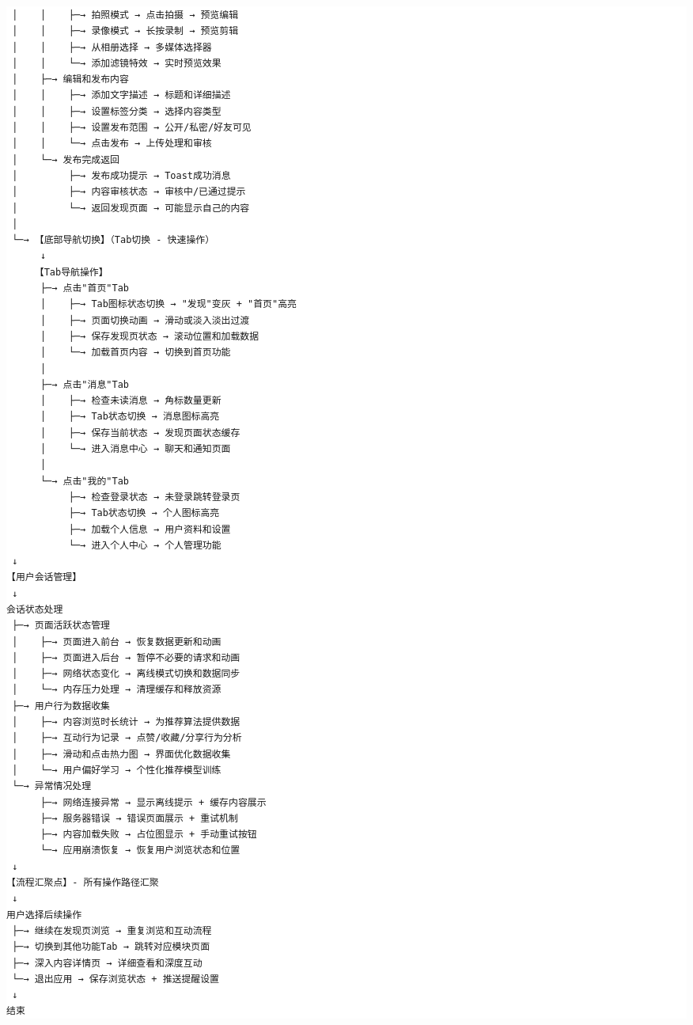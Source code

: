 ```
 │    │    ├─→ 拍照模式 → 点击拍摄 → 预览编辑
 │    │    ├─→ 录像模式 → 长按录制 → 预览剪辑
 │    │    ├─→ 从相册选择 → 多媒体选择器
 │    │    └─→ 添加滤镜特效 → 实时预览效果
 │    ├─→ 编辑和发布内容
 │    │    ├─→ 添加文字描述 → 标题和详细描述
 │    │    ├─→ 设置标签分类 → 选择内容类型
 │    │    ├─→ 设置发布范围 → 公开/私密/好友可见
 │    │    └─→ 点击发布 → 上传处理和审核
 │    └─→ 发布完成返回
 │         ├─→ 发布成功提示 → Toast成功消息
 │         ├─→ 内容审核状态 → 审核中/已通过提示
 │         └─→ 返回发现页面 → 可能显示自己的内容
 │
 └─→ 【底部导航切换】（Tab切换 - 快速操作）
      ↓
     【Tab导航操作】
      ├─→ 点击"首页"Tab
      │    ├─→ Tab图标状态切换 → "发现"变灰 + "首页"高亮
      │    ├─→ 页面切换动画 → 滑动或淡入淡出过渡
      │    ├─→ 保存发现页状态 → 滚动位置和加载数据
      │    └─→ 加载首页内容 → 切换到首页功能
      │
      ├─→ 点击"消息"Tab
      │    ├─→ 检查未读消息 → 角标数量更新
      │    ├─→ Tab状态切换 → 消息图标高亮
      │    ├─→ 保存当前状态 → 发现页面状态缓存
      │    └─→ 进入消息中心 → 聊天和通知页面
      │
      └─→ 点击"我的"Tab
           ├─→ 检查登录状态 → 未登录跳转登录页
           ├─→ Tab状态切换 → 个人图标高亮
           ├─→ 加载个人信息 → 用户资料和设置
           └─→ 进入个人中心 → 个人管理功能
 ↓
【用户会话管理】
 ↓
会话状态处理
 ├─→ 页面活跃状态管理
 │    ├─→ 页面进入前台 → 恢复数据更新和动画
 │    ├─→ 页面进入后台 → 暂停不必要的请求和动画
 │    ├─→ 网络状态变化 → 离线模式切换和数据同步
 │    └─→ 内存压力处理 → 清理缓存和释放资源
 ├─→ 用户行为数据收集
 │    ├─→ 内容浏览时长统计 → 为推荐算法提供数据
 │    ├─→ 互动行为记录 → 点赞/收藏/分享行为分析
 │    ├─→ 滑动和点击热力图 → 界面优化数据收集
 │    └─→ 用户偏好学习 → 个性化推荐模型训练
 └─→ 异常情况处理
      ├─→ 网络连接异常 → 显示离线提示 + 缓存内容展示
      ├─→ 服务器错误 → 错误页面展示 + 重试机制
      ├─→ 内容加载失败 → 占位图显示 + 手动重试按钮
      └─→ 应用崩溃恢复 → 恢复用户浏览状态和位置
 ↓
【流程汇聚点】- 所有操作路径汇聚
 ↓
用户选择后续操作
 ├─→ 继续在发现页浏览 → 重复浏览和互动流程
 ├─→ 切换到其他功能Tab → 跳转对应模块页面
 ├─→ 深入内容详情页 → 详细查看和深度互动
 └─→ 退出应用 → 保存浏览状态 + 推送提醒设置
 ↓
结束
```